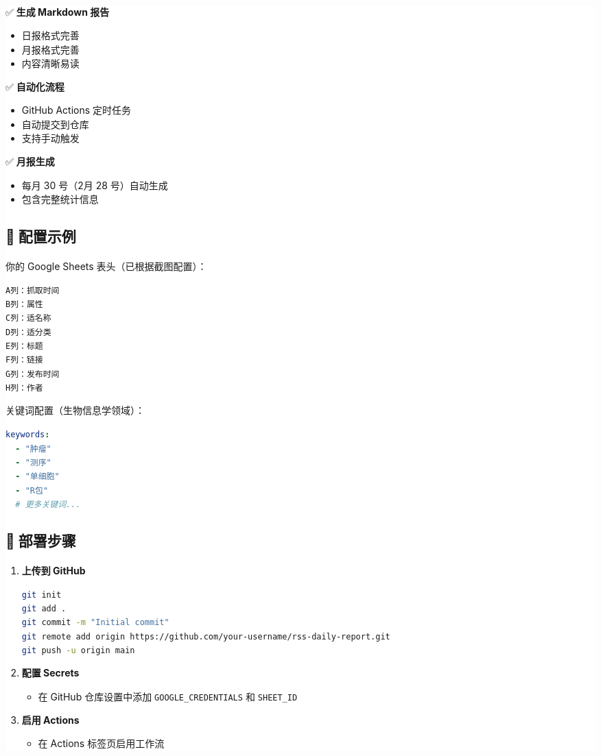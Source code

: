 ✅ **生成 Markdown 报告**
- 日报格式完善
- 月报格式完善
- 内容清晰易读

✅ **自动化流程**
- GitHub Actions 定时任务
- 自动提交到仓库
- 支持手动触发

✅ **月报生成**
- 每月 30 号（2月 28 号）自动生成
- 包含完整统计信息

## 📝 配置示例

你的 Google Sheets 表头（已根据截图配置）：
```
A列：抓取时间
B列：属性
C列：适名称
D列：适分类
E列：标题
F列：链接
G列：发布时间
H列：作者
```

关键词配置（生物信息学领域）：
```yaml
keywords:
  - "肿瘤"
  - "测序"
  - "单细胞"
  - "R包"
  # 更多关键词...
```

## 🚀 部署步骤

1. **上传到 GitHub**
   ```bash
   git init
   git add .
   git commit -m "Initial commit"
   git remote add origin https://github.com/your-username/rss-daily-report.git
   git push -u origin main
   ```

2. **配置 Secrets**
   - 在 GitHub 仓库设置中添加 `GOOGLE_CREDENTIALS` 和 `SHEET_ID`

3. **启用 Actions**
   - 在 Actions 标签页启用工作流
